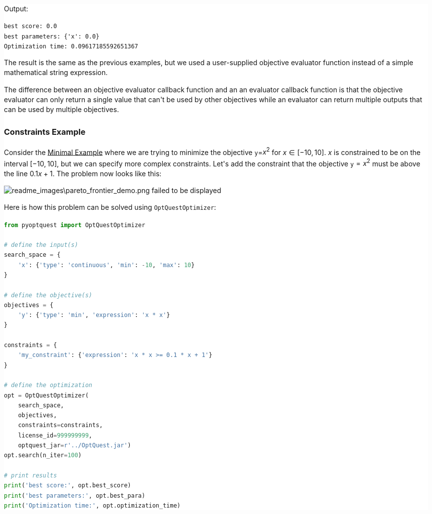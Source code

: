 Output:

```
best score: 0.0
best parameters: {'x': 0.0}
Optimization time: 0.09617185592651367
```

The result is the same as the previous examples, but we used a user-supplied objective evaluator function instead of a simple mathematical string expression.

The difference between an objective evaluator callback function and an an evaluator callback function is that the objective evaluator can only return a single value that can't be used by other objectives while an evaluator can return multiple outputs that can be used by multiple objectives.

### Constraints Example

Consider the [Minimal Example](#minimal-example) where we are trying to minimize the objective `y`=$x^2$ for $x\in[-10,10]$. $x$ is constrained to be on the interval $[-10,10]$, but we can specify more complex constraints. Let's add the constraint that the objective `y`$=x^2$ must be above the line $0.1x+1$. The problem now looks like this:

<img src="readme_images\constraint_demo.png" alt="readme_images\pareto_frontier_demo.png failed to be displayed" width="400" />

Here is how this problem can be solved using `OptQuestOptimizer`:

```py
from pyoptquest import OptQuestOptimizer

# define the input(s)
search_space = {
    'x': {'type': 'continuous', 'min': -10, 'max': 10}
}

# define the objective(s)
objectives = {
    'y': {'type': 'min', 'expression': 'x * x'}
}

constraints = {
    'my_constraint': {'expression': 'x * x >= 0.1 * x + 1'}
}

# define the optimization
opt = OptQuestOptimizer(
    search_space,
    objectives,
    constraints=constraints,
    license_id=999999999,
    optquest_jar=r'../OptQuest.jar')
opt.search(n_iter=100)

# print results
print('best score:', opt.best_score)
print('best parameters:', opt.best_para)
print('Optimization time:', opt.optimization_time)
```
